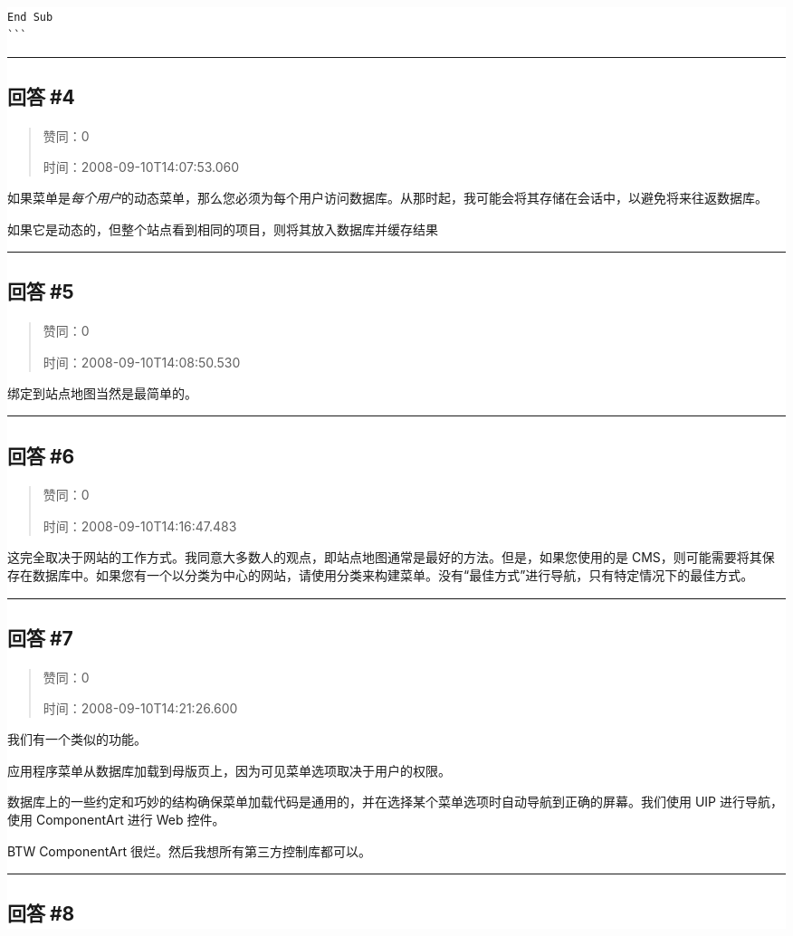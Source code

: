     End Sub 
    ```

* * *

## 回答 #4

> 赞同：0
> 
> 时间：2008-09-10T14:07:53.060

如果菜单是*每个用户*的动态菜单，那么您必须为每个用户访问数据库。从那时起，我可能会将其存储在会话中，以避免将来往返数据库。

如果它是动态的，但整个站点看到相同的项目，则将其放入数据库并缓存结果

* * *

## 回答 #5

> 赞同：0
> 
> 时间：2008-09-10T14:08:50.530

绑定到站点地图当然是最简单的。

* * *

## 回答 #6

> 赞同：0
> 
> 时间：2008-09-10T14:16:47.483

这完全取决于网站的工作方式。我同意大多数人的观点，即站点地图通常是最好的方法。但是，如果您使用的是 CMS，则可能需要将其保存在数据库中。如果您有一个以分类为中心的网站，请使用分类来构建菜单。没有“最佳方式”进行导航，只有特定情况下的最佳方式。

* * *

## 回答 #7

> 赞同：0
> 
> 时间：2008-09-10T14:21:26.600

我们有一个类似的功能。

应用程序菜单从数据库加载到母版页上，因为可见菜单选项取决于用户的权限。

数据库上的一些约定和巧妙的结构确保菜单加载代码是通用的，并在选择某个菜单选项时自动导航到正确的屏幕。我们使用 UIP 进行导航，使用 ComponentArt 进行 Web 控件。

BTW ComponentArt 很烂。然后我想所有第三方控制库都可以。

* * *

## 回答 #8
